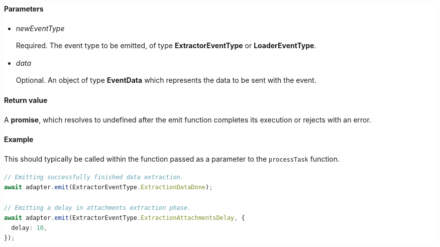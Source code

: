 #### Parameters

* _newEventType_
  
  Required. The event type to be emitted, of type __ExtractorEventType__ or __LoaderEventType__.

* _data_
  
  Optional. An object of type __EventData__ which represents the data to be sent with the event.

#### Return value

A __promise__, which resolves to undefined after the emit function completes its execution or rejects with an error.

#### Example

This should typically be called within the function passed as a parameter to the `processTask` function.

```typescript
// Emitting successfully finished data extraction.
await adapter.emit(ExtractorEventType.ExtractionDataDone);

// Emitting a delay in attachments extraction phase.
await adapter.emit(ExtractorEventType.ExtractionAttachmentsDelay, {
  delay: 10,
});
```

